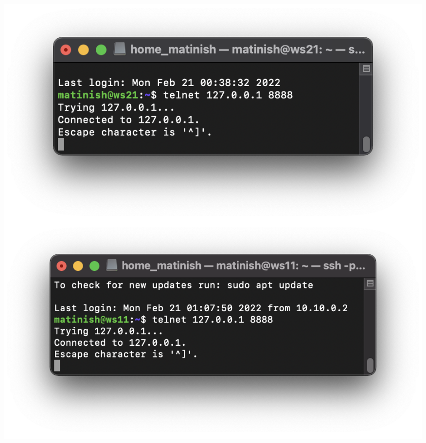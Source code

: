 <img src="../src/screenshots/8.4.png" alt="remote tcp"/>
<img src="../src/screenshots/8.5.png" alt="remote tcp"/>
